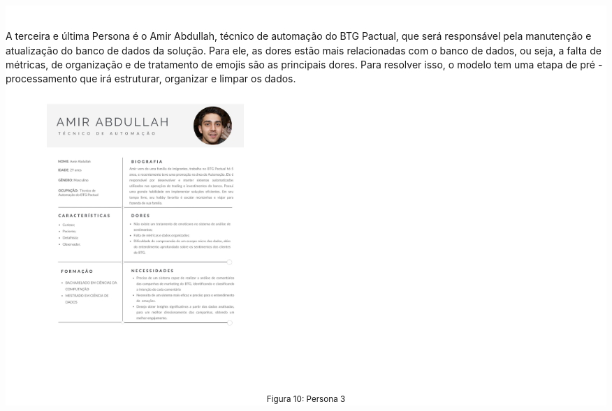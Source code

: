 </p>
<br>

A terceira e última Persona é o Amir Abdullah, técnico de automação do BTG Pactual, que será responsável pela manutenção e atualização do banco de dados da solução. Para ele, as dores estão mais relacionadas com o banco de dados, ou seja, a falta de métricas, de organização e de tratamento de emojis são as principais dores. Para resolver isso, o modelo tem uma etapa de pré - processamento que irá estruturar, organizar e limpar os dados.
<br>

<img src="https://github.com/2023M6T4-Inteli/Projeto3/blob/main/assets/imagens/Persona3.jpg" width = "400px" height="400px">
<p style="text-align: center;">
    <sub>Figura 10: Persona 3</sub>